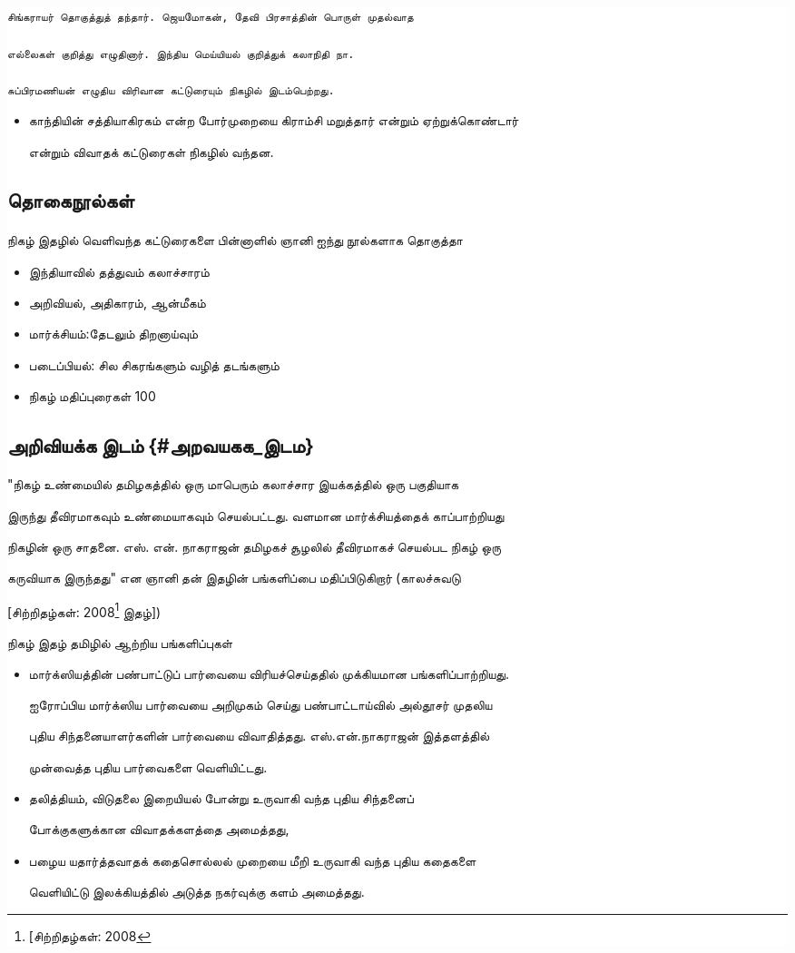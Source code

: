     சிங்கராயர் தொகுத்துத் தந்தார். ஜெயமோகன், தேவி பிரசாத்தின் பொருள் முதல்வாத

    எல்லைகள் குறித்து எழுதினார். இந்திய மெய்யியல் குறித்துக் கலாநிதி நா.

    சுப்பிரமணியன் எழுதிய விரிவான கட்டுரையும் நிகழில் இடம்பெற்றது.

-   காந்தியின் சத்தியாகிரகம் என்ற போர்முறையை கிராம்சி மறுத்தார் என்றும் ஏற்றுக்கொண்டார்

    என்றும் விவாதக் கட்டுரைகள் நிகழில் வந்தன.



## தொகைநூல்கள்



நிகழ் இதழில் வெளிவந்த கட்டுரைகளை பின்னாளில் ஞானி ஐந்து நூல்களாக தொகுத்தா



-   இந்தியாவில் தத்துவம் கலாச்சாரம்

-   அறிவியல், அதிகாரம், ஆன்மீகம்

-   மார்க்சியம்:தேடலும் திறனாய்வும்

-   படைப்பியல்: சில சிகரங்களும் வழித் தடங்களும்

-   நிகழ் மதிப்புரைகள் 100



## அறிவியக்க இடம் {#அறவயகக_இடம}



\"நிகழ் உண்மையில் தமிழகத்தில் ஒரு மாபெரும் கலாச்சார இயக்கத்தில் ஒரு பகுதியாக

இருந்து தீவிரமாகவும் உண்மையாகவும் செயல்பட்டது. வளமான மார்க்சியத்தைக் காப்பாற்றியது

நிகழின் ஒரு சாதனை. எஸ். என். நாகராஜன் தமிழகச் சூழலில் தீவிரமாகச் செயல்பட நிகழ் ஒரு

கருவியாக இருந்தது\" என ஞானி தன் இதழின் பங்களிப்பை மதிப்பிடுகிறார் (காலச்சுவடு

\[சிற்றிதழ்கள்: 2008[^1] இதழ்\])



நிகழ் இதழ் தமிழில் ஆற்றிய பங்களிப்புகள்



-   மார்க்ஸியத்தின் பண்பாட்டுப் பார்வையை விரியச்செய்ததில் முக்கியமான பங்களிப்பாற்றியது.

    ஐரோப்பிய மார்க்ஸிய பார்வையை அறிமுகம் செய்து பண்பாட்டாய்வில் அல்தூசர் முதலிய

    புதிய சிந்தனையாளர்களின் பார்வையை விவாதித்தது. எஸ்.என்.நாகராஜன் இத்தளத்தில்

    முன்வைத்த புதிய பார்வைகளை வெளியிட்டது.

-   தலித்தியம், விடுதலை இறையியல் போன்று உருவாகி வந்த புதிய சிந்தனைப்

    போக்குகளுக்கான விவாதக்களத்தை அமைத்தது,

-   பழைய யதார்த்தவாதக் கதைசொல்லல் முறையை மீறி உருவாகி வந்த புதிய கதைகளை

    வெளியிட்டு இலக்கியத்தில் அடுத்த நகர்வுக்கு களம் அமைத்தது.


[^1]: [சிற்றிதழ்கள்: 2008